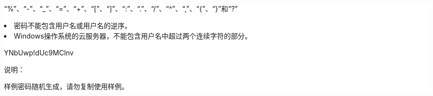 <span class="parmvalue" id="zh-cn_topic_0035643949_zh-cn_topic_0067909751_parmvalue1687452023910_1"><a name="zh-cn_topic_0035643949_zh-cn_topic_0067909751_parmvalue1687452023910_1"></a><a name="zh-cn_topic_0035643949_zh-cn_topic_0067909751_parmvalue1687452023910_1"></a>“%”</span>、<span class="parmvalue" id="zh-cn_topic_0035643949_zh-cn_topic_0067909751_parmvalue1887513207391_1"><a name="zh-cn_topic_0035643949_zh-cn_topic_0067909751_parmvalue1887513207391_1"></a><a name="zh-cn_topic_0035643949_zh-cn_topic_0067909751_parmvalue1887513207391_1"></a>“-”</span>、<span class="parmvalue" id="zh-cn_topic_0035643949_zh-cn_topic_0067909751_parmvalue787582043918_1"><a name="zh-cn_topic_0035643949_zh-cn_topic_0067909751_parmvalue787582043918_1"></a><a name="zh-cn_topic_0035643949_zh-cn_topic_0067909751_parmvalue787582043918_1"></a>“_”</span>、<span class="parmvalue" id="zh-cn_topic_0035643949_zh-cn_topic_0067909751_parmvalue1387515204397_1"><a name="zh-cn_topic_0035643949_zh-cn_topic_0067909751_parmvalue1387515204397_1"></a><a name="zh-cn_topic_0035643949_zh-cn_topic_0067909751_parmvalue1387515204397_1"></a>“=”</span>、<span class="parmvalue" id="zh-cn_topic_0035643949_zh-cn_topic_0067909751_parmvalue8875162015399_1"><a name="zh-cn_topic_0035643949_zh-cn_topic_0067909751_parmvalue8875162015399_1"></a><a name="zh-cn_topic_0035643949_zh-cn_topic_0067909751_parmvalue8875162015399_1"></a>“+”</span>、<span class="parmvalue" id="zh-cn_topic_0035643949_zh-cn_topic_0067909751_parmvalue387518203396_1"><a name="zh-cn_topic_0035643949_zh-cn_topic_0067909751_parmvalue387518203396_1"></a><a name="zh-cn_topic_0035643949_zh-cn_topic_0067909751_parmvalue387518203396_1"></a>“[”</span>、<span class="parmvalue" id="zh-cn_topic_0035643949_zh-cn_topic_0067909751_parmvalue2087592073917_1"><a name="zh-cn_topic_0035643949_zh-cn_topic_0067909751_parmvalue2087592073917_1"></a><a name="zh-cn_topic_0035643949_zh-cn_topic_0067909751_parmvalue2087592073917_1"></a>“]”</span>、<span class="parmvalue" id="zh-cn_topic_0035643949_zh-cn_topic_0067909751_parmvalue13875102053917_1"><a name="zh-cn_topic_0035643949_zh-cn_topic_0067909751_parmvalue13875102053917_1"></a><a name="zh-cn_topic_0035643949_zh-cn_topic_0067909751_parmvalue13875102053917_1"></a>“:”</span>、<span class="parmvalue" id="zh-cn_topic_0035643949_zh-cn_topic_0067909751_parmvalue13875152013397_1"><a name="zh-cn_topic_0035643949_zh-cn_topic_0067909751_parmvalue13875152013397_1"></a><a name="zh-cn_topic_0035643949_zh-cn_topic_0067909751_parmvalue13875152013397_1"></a>“.”</span>、<span class="parmvalue" id="zh-cn_topic_0035643949_zh-cn_topic_0067909751_parmvalue13875202013919_1"><a name="zh-cn_topic_0035643949_zh-cn_topic_0067909751_parmvalue13875202013919_1"></a><a name="zh-cn_topic_0035643949_zh-cn_topic_0067909751_parmvalue13875202013919_1"></a>“/”</span>、<span class="parmvalue" id="zh-cn_topic_0035643949_zh-cn_topic_0067909751_parmvalue5875102093915_1"><a name="zh-cn_topic_0035643949_zh-cn_topic_0067909751_parmvalue5875102093915_1"></a><a name="zh-cn_topic_0035643949_zh-cn_topic_0067909751_parmvalue5875102093915_1"></a>“^”</span>、<span class="parmvalue" id="zh-cn_topic_0035643949_zh-cn_topic_0067909751_parmvalue20875132012393_1"><a name="zh-cn_topic_0035643949_zh-cn_topic_0067909751_parmvalue20875132012393_1"></a><a name="zh-cn_topic_0035643949_zh-cn_topic_0067909751_parmvalue20875132012393_1"></a>“,”</span>、<span class="parmvalue" id="zh-cn_topic_0035643949_zh-cn_topic_0067909751_parmvalue88762020113912_1"><a name="zh-cn_topic_0035643949_zh-cn_topic_0067909751_parmvalue88762020113912_1"></a><a name="zh-cn_topic_0035643949_zh-cn_topic_0067909751_parmvalue88762020113912_1"></a>“{”</span>、<span class="parmvalue" id="zh-cn_topic_0035643949_zh-cn_topic_0067909751_parmvalue128761420163911_1"><a name="zh-cn_topic_0035643949_zh-cn_topic_0067909751_parmvalue128761420163911_1"></a><a name="zh-cn_topic_0035643949_zh-cn_topic_0067909751_parmvalue128761420163911_1"></a>“}”</span>和<span class="parmvalue" id="zh-cn_topic_0035643949_zh-cn_topic_0067909751_parmvalue178764203393_1"><a name="zh-cn_topic_0035643949_zh-cn_topic_0067909751_parmvalue178764203393_1"></a><a name="zh-cn_topic_0035643949_zh-cn_topic_0067909751_parmvalue178764203393_1"></a>“?”</span></li></ul>
</li><li>密码不能包含用户名或用户名的逆序。</li><li>Windows操作系统的云服务器，不能包含用户名中超过两个连续字符的部分。</li></ul>
</td>
<td class="cellrowborder" valign="top" width="23.090000000000003%" headers="mcps1.2.4.1.3 "><p id="zh-cn_topic_0035643949_zh-cn_topic_0067909751_zh-cn_topic_0021426802_p6481855218958_1"><a name="zh-cn_topic_0035643949_zh-cn_topic_0067909751_zh-cn_topic_0021426802_p6481855218958_1"></a><a name="zh-cn_topic_0035643949_zh-cn_topic_0067909751_zh-cn_topic_0021426802_p6481855218958_1"></a>YNbUwp!dUc9MClnv</p>
<div class="note" id="zh-cn_topic_0035643949_note18511011891_1"><a name="zh-cn_topic_0035643949_note18511011891_1"></a><a name="zh-cn_topic_0035643949_note18511011891_1"></a><span class="notetitle"> 说明： </span><div class="notebody"><p id="zh-cn_topic_0035643949_p351011796_1"><a name="zh-cn_topic_0035643949_p351011796_1"></a><a name="zh-cn_topic_0035643949_p351011796_1"></a>样例密码随机生成，请勿复制使用样例。</p>
</div></div>
</td>
</tr>
</tbody>
</table>

